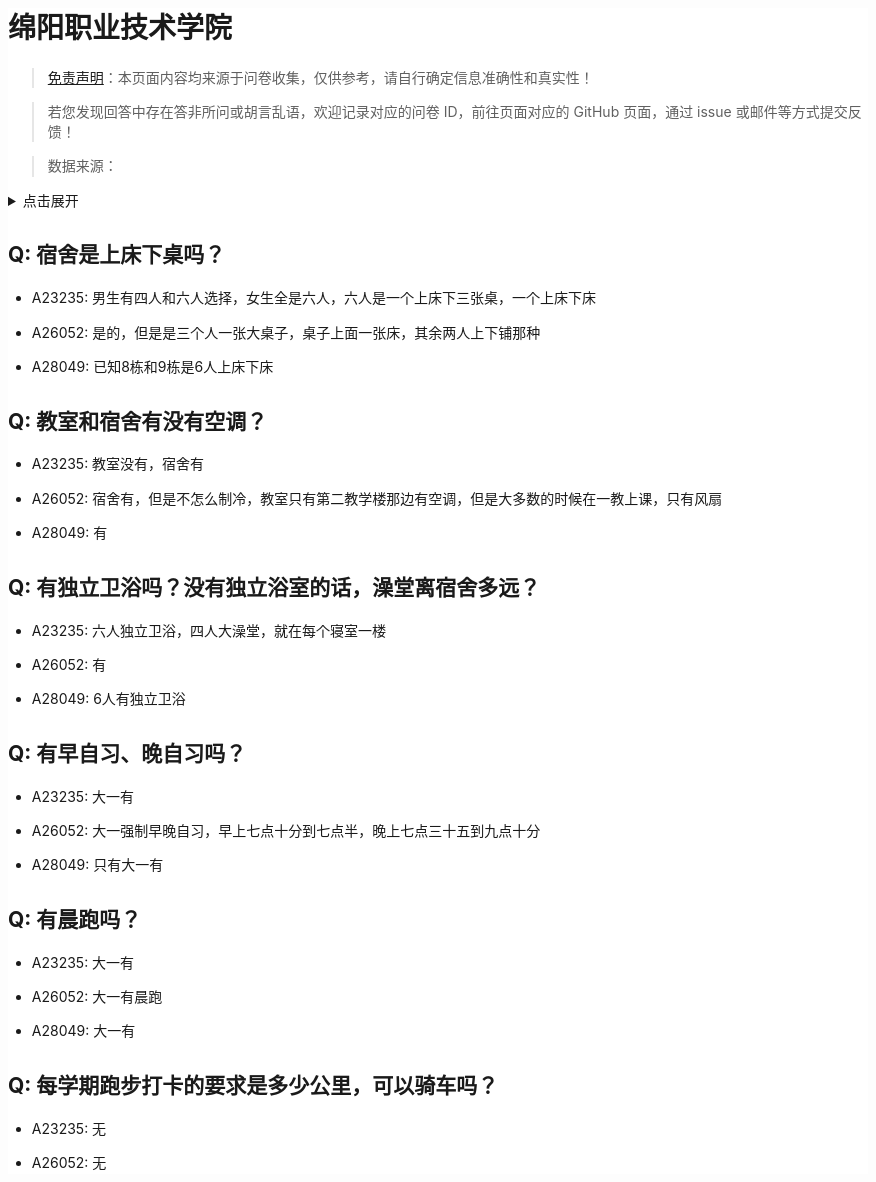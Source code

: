 # 绵阳职业技术学院

> [免责声明](https://colleges.chat/#_3)：本页面内容均来源于问卷收集，仅供参考，请自行确定信息准确性和真实性！

> 若您发现回答中存在答非所问或胡言乱语，欢迎记录对应的问卷 ID，前往页面对应的 GitHub 页面，通过 issue 或邮件等方式提交反馈！

> 数据来源：

<details><summary>点击展开</summary></details>

## Q: 宿舍是上床下桌吗？

- A23235: 男生有四人和六人选择，女生全是六人，六人是一个上床下三张桌，一个上床下床

- A26052: 是的，但是是三个人一张大桌子，桌子上面一张床，其余两人上下铺那种

- A28049: 已知8栋和9栋是6人上床下床

## Q: 教室和宿舍有没有空调？

- A23235: 教室没有，宿舍有

- A26052: 宿舍有，但是不怎么制冷，教室只有第二教学楼那边有空调，但是大多数的时候在一教上课，只有风扇

- A28049: 有

## Q: 有独立卫浴吗？没有独立浴室的话，澡堂离宿舍多远？

- A23235: 六人独立卫浴，四人大澡堂，就在每个寝室一楼

- A26052: 有

- A28049: 6人有独立卫浴

## Q: 有早自习、晚自习吗？

- A23235: 大一有

- A26052: 大一强制早晚自习，早上七点十分到七点半，晚上七点三十五到九点十分

- A28049: 只有大一有

## Q: 有晨跑吗？

- A23235: 大一有

- A26052: 大一有晨跑

- A28049: 大一有

## Q: 每学期跑步打卡的要求是多少公里，可以骑车吗？

- A23235: 无

- A26052: 无
